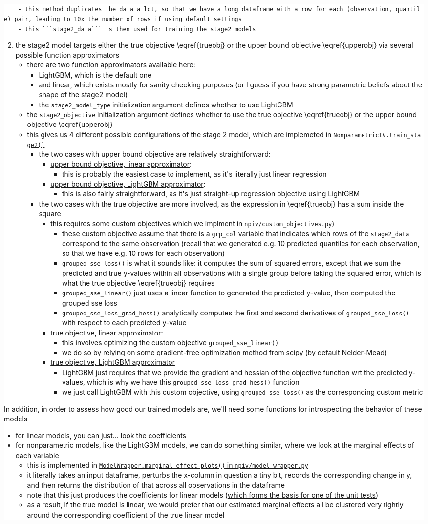 		- this method duplicates the data a lot, so that we have a long dataframe with a row for each (observation, quantile) pair, leading to 10x the number of rows if using default settings
		- this ```stage2_data``` is then used for training the stage2 models
2. the stage2 model targets either the true objective \eqref{trueobj} or the upper bound objective \eqref{upperobj} via several possible function approximators
	- there are two function approximators available here:
		- LightGBM, which is the default one
		- and linear, which exists mostly for sanity checking purposes (or I guess if you have strong parametric beliefs about the shape of the stage2 model)
		- [the ```stage2_model_type``` initialization argument](https://github.com/j-mark-hou/npiv/blob/master/npiv/nonparametric_iv.py#L50) defines whether to use LightGBM 
	- [the ```stage2_objective``` initialization argument](https://github.com/j-mark-hou/npiv/blob/master/npiv/nonparametric_iv.py#L52) defines whether to use the true objective \eqref{trueobj} or the upper bound objective \eqref{upperobj}
	- this gives us 4 different possible configurations of the stage 2 model, [which are implemeted in ```NonparametricIV.train_stage2()```](https://github.com/j-mark-hou/npiv/blob/master/npiv/nonparametric_iv.py#L130)
		- the two cases with upper bound objective are relatively straightforward:
			- [upper bound objective, linear approximator](https://github.com/j-mark-hou/npiv/blob/master/npiv/nonparametric_iv.py#L195):
				- this is probably the easiest case to implement, as it's literally just linear regression
			- [upper bound objective, LightGBM approximator](https://github.com/j-mark-hou/npiv/blob/master/npiv/nonparametric_iv.py#L175):
				- this is also fairly straightforward, as it's just straight-up regression objective using LightGBM
		- the two cases with the true objective are more involved, as the expression in \eqref{trueobj} has a sum inside the square
			- this requires some [custom objectives which we implment in ```npiv/custom_objectives.py```)](https://github.com/j-mark-hou/npiv/blob/master/npiv/custom_objectives.py)
				- these custom objective assume that there is a ```grp_col``` variable that indicates which rows of the ```stage2_data``` correspond to the same observation (recall that we generated e.g. 10 predicted quantiles for each observation, so that we have e.g. 10 rows for each observation)
				- ```grouped_sse_loss()``` is what it sounds like: it computes the sum of squared errors, except that we sum the predicted and true y-values within all observations with a single group before taking the squared error, which is what the true objective \eqref{trueobj} requires
				- ```grouped_sse_linear()``` just uses a linear function to generated the predicted y-value, then computed the grouped sse loss
				- ```grouped_sse_loss_grad_hess()``` analytically computes the first and second derivatives of ```grouped_sse_loss()``` with respect to each predicted y-value
			- [true objective, linear approximator](https://github.com/j-mark-hou/npiv/blob/master/npiv/nonparametric_iv.py#L188):
				- this involves optimizing the custom objective ```grouped_sse_linear()```
				- we do so by relying on some gradient-free optimization method from scipy (by default Nelder-Mead)
			- [true objective, LightGBM approximator](https://github.com/j-mark-hou/npiv/blob/master/npiv/nonparametric_iv.py#L162)
				- LightGBM just requires that we provide the gradient and hessian of the objective function wrt the predicted y-values, which is why we have this ```grouped_sse_loss_grad_hess()``` function
				- we just call LightGBM with this custom objective, using ```grouped_sse_loss()``` as the corresponding custom metric


In addition, in order to assess how good our trained models are, we'll need some functions for introspecting the behavior of these models
- for linear models, you can just... look the coefficients
- for nonparametric models, like the LightGBM models, we can do something similar, where we look at the marginal effects of each variable
	- this is implemented in [```ModelWrapper.marginal_effect_plots()``` in ```npiv/model_wrapper.py```](https://github.com/j-mark-hou/npiv/blob/master/npiv/model_wrapper.py#L50)
	- it literally takes an input dataframe, perturbs the x-column in question a tiny bit, records the corresponding change in y, and then returns the distribution of that across all observations in the dataframe
	- note that this just produces the coefficients for linear models ([which forms the basis for one of the unit tests](https://github.com/j-mark-hou/npiv/blob/master/tests/test_model_wrapper.py#L26))
	- as a result, if the true model is linear, we would prefer that our estimated marginal effects all be clustered very tightly around the corresponding coefficient of the true linear model
